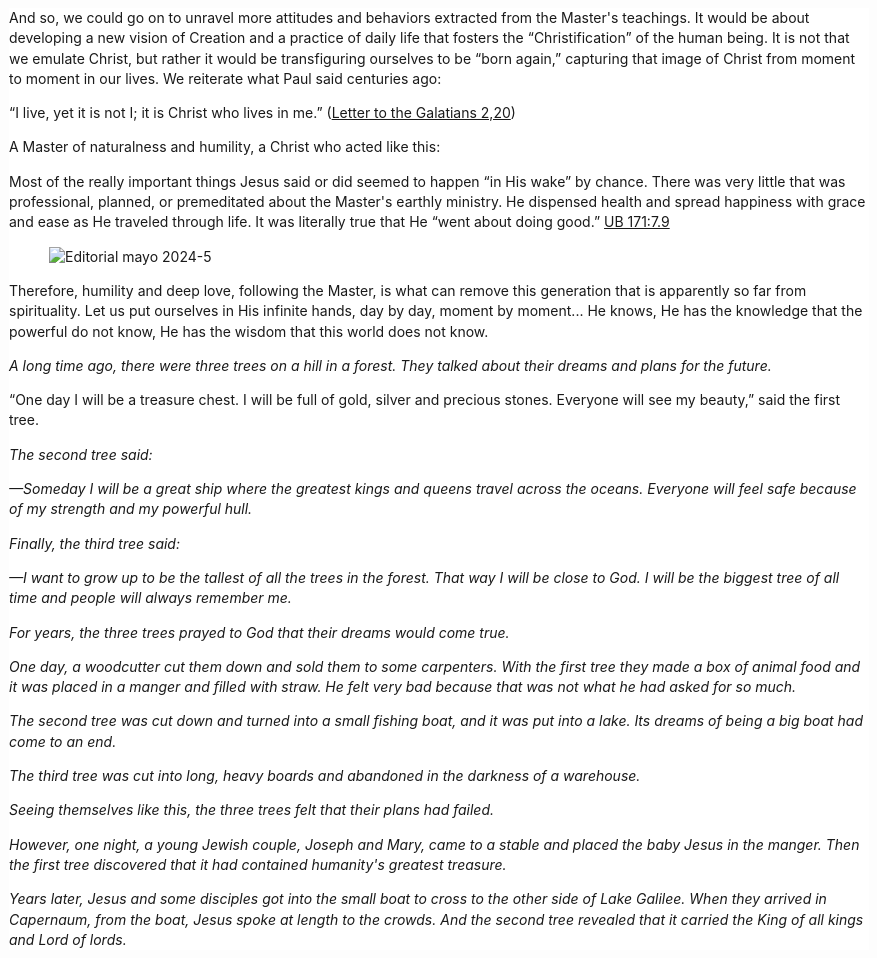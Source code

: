 And so, we could go on to unravel more attitudes and behaviors extracted from the Master's teachings. It would be about developing a new vision of Creation and a practice of daily life that fosters the “Christification” of the human being. It is not that we emulate Christ, but rather it would be transfiguring ourselves to be “born again,” capturing that image of Christ from moment to moment in our lives. We reiterate what Paul said centuries ago:

“I live, yet it is not I; it is Christ who lives in me.” ([Letter to the Galatians 2,20](/en/Bible/Galatians/2#v20))

A Master of naturalness and humility, a Christ who acted like this:

Most of the really important things Jesus said or did seemed to happen “in His wake” by chance. There was very little that was professional, planned, or premeditated about the Master's earthly ministry. He dispensed health and spread happiness with grace and ease as He traveled through life. It was literally true that He “went about doing good.” [UB 171:7.9](/en/The_Urantia_Book/171#p7_9)

<figure id="Figure_5" class="image urantiapedia image-style-align-left">
<img src="/image/article/Luz_y_Vida/LyV_2024_05/Editorial-mayo-2024-5.jpg" alt="Editorial mayo 2024-5" width="350">
</figure>

Therefore, humility and deep love, following the Master, is what can remove this generation that is apparently so far from spirituality. Let us put ourselves in His infinite hands, day by day, moment by moment... He knows, He has the knowledge that the powerful do not know, He has the wisdom that this world does not know.

_A long time ago, there were three trees on a hill in a forest. They talked about their dreams and plans for the future._

“One day I will be a treasure chest. I will be full of gold, silver and precious stones. Everyone will see my beauty,” said the first tree.

_The second tree said:_

_—Someday I will be a great ship where the greatest kings and queens travel across the oceans. Everyone will feel safe because of my strength and my powerful hull._

_Finally, the third tree said:_

_—I want to grow up to be the tallest of all the trees in the forest. That way I will be close to God. I will be the biggest tree of all time and people will always remember me._

_For years, the three trees prayed to God that their dreams would come true._

_One day, a woodcutter cut them down and sold them to some carpenters. With the first tree they made a box of animal food and it was placed in a manger and filled with straw. He felt very bad because that was not what he had asked for so much._

_The second tree was cut down and turned into a small fishing boat, and it was put into a lake. Its dreams of being a big boat had come to an end._

_The third tree was cut into long, heavy boards and abandoned in the darkness of a warehouse._

_Seeing themselves like this, the three trees felt that their plans had failed._

_However, one night, a young Jewish couple, Joseph and Mary, came to a stable and placed the baby Jesus in the manger. Then the first tree discovered that it had contained humanity's greatest treasure._

_Years later, Jesus and some disciples got into the small boat to cross to the other side of Lake Galilee. When they arrived in Capernaum, from the boat, Jesus spoke at length to the crowds. And the second tree revealed that it carried the King of all kings and Lord of lords._
